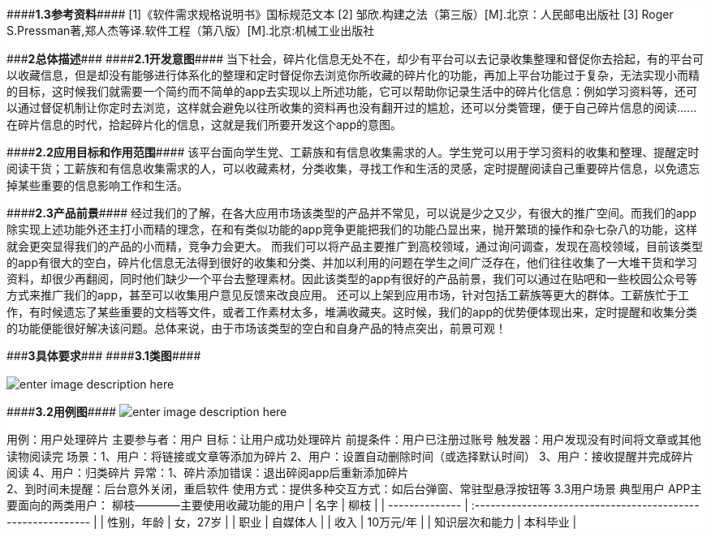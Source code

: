 ####**1.3参考资料**####
[1]《软件需求规格说明书》国标规范文本
[2] 邹欣.构建之法（第三版）[M].北京：人民邮电出版社
[3] Roger S.Pressman著,郑人杰等译.软件工程（第八版）[M].北京:机械工业出版社


###**2总体描述**###
####**2.1开发意图**####
当下社会，碎片化信息无处不在，却少有平台可以去记录收集整理和督促你去拾起，有的平台可以收藏信息，但是却没有能够进行体系化的整理和定时督促你去浏览你所收藏的碎片化的功能，再加上平台功能过于复杂，无法实现小而精的目标，这时候我们就需要一个简约而不简单的app去实现以上所述功能，它可以帮助你记录生活中的碎片化信息：例如学习资料等，还可以通过督促机制让你定时去浏览，这样就会避免以往所收集的资料再也没有翻开过的尴尬，还可以分类管理，便于自己碎片信息的阅读......在碎片信息的时代，拾起碎片化的信息，这就是我们所要开发这个app的意图。


####**2.2应用目标和作用范围**####
    该平台面向学生党、工薪族和有信息收集需求的人。学生党可以用于学习资料的收集和整理、提醒定时阅读干货；工薪族和有信息收集需求的人，可以收藏素材，分类收集，寻找工作和生活的灵感，定时提醒阅读自己重要碎片信息，以免遗忘掉某些重要的信息影响工作和生活。

####**2.3产品前景**####
经过我们的了解，在各大应用市场该类型的产品并不常见，可以说是少之又少，有很大的推广空间。而我们的app除实现上述功能外还主打小而精的理念，在和有类似功能的app竞争更能把我们的功能凸显出来，抛开繁琐的操作和杂七杂八的功能，这样就会更突显得我们的产品的小而精，竞争力会更大。
而我们可以将产品主要推广到高校领域，通过询问调查，发现在高校领域，目前该类型的app有很大的空白，碎片化信息无法得到很好的收集和分类、并加以利用的问题在学生之间广泛存在，他们往往收集了一大堆干货和学习资料，却很少再翻阅，同时他们缺少一个平台去整理素材。因此该类型的app有很好的产品前景，我们可以通过在贴吧和一些校园公众号等方式来推广我们的app，甚至可以收集用户意见反馈来改良应用。
还可以上架到应用市场，针对包括工薪族等更大的群体。工薪族忙于工作，有时候遗忘了某些重要的文档等文件，或者工作素材太多，堆满收藏夹。这时候，我们的app的优势便体现出来，定时提醒和收集分类的功能便能很好解决该问题。总体来说，由于市场该类型的空白和自身产品的特点突出，前景可观！







###**3具体要求**###
####**3.1类图**####





![enter image description here](http://m.qpic.cn/psb?/V11uuFB006k0sW/JQJRUDuvcCtbgWa.DVSsF829IW1bWdvUZP9CUQoADvY!/b/dFQBAAAAAAAA&bo=zQN*AgAAAAARB4M!&rf=viewer_4)





####**3.2用例图**####
![enter image description here](http://m.qpic.cn/psb?/V11uuFB006k0sW/8l2U.G8MDkpU0L56HFRR*Y59ft3XDEIDhXTM8.Zm5KA!/b/dL8AAAAAAAAA&bo=oQTYAwAAAAARB04!&rf=viewer_4)

用例：用户处理碎片
主要参与者：用户
目标：让用户成功处理碎片
前提条件：用户已注册过账号
触发器：用户发现没有时间将文章或其他读物阅读完
场景：1、用户：将链接或文章等添加为碎片
2、用户：设置自动删除时间（或选择默认时间）
3、用户：接收提醒并完成碎片阅读
      4、用户：归类碎片
异常：1、碎片添加错误：退出碎阅app后重新添加碎片	
2、到时间未提醒：后台意外关闭，重启软件
使用方式：提供多种交互方式：如后台弹窗、常驻型悬浮按钮等
3.3用户场景
典型用户
APP主要面向的两类用户：
柳枝————主要使用收藏功能的用户
| 名字           | 柳枝                                                         |
| -------------- | :----------------------------------------------------------- |
| 性别，年龄     | 女，27岁                                                     |
| 职业           | 自媒体人                                                     |
| 收入           | 10万元/年                                                    |
| 知识层次和能力 | 本科毕业                                                     |